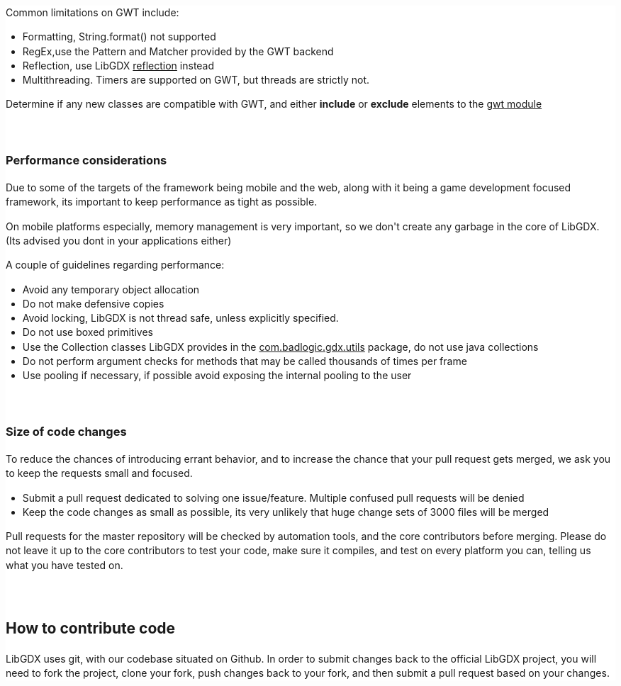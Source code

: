 Common limitations on GWT include:
- Formatting, String.format() not supported
- RegEx,use the Pattern and Matcher provided by the GWT backend
- Reflection, use LibGDX [reflection](https://github.com/libgdx/libgdx/wiki/Reflection) instead
- Multithreading. Timers are supported on GWT, but threads are strictly not.



Determine if any new classes are compatible with GWT, and either **include** or **exclude** elements to the [gwt module](https://github.com/libgdx/libgdx/blob/master/gdx/src/com/badlogic/gdx.gwt.xml)

<br>

### Performance considerations

Due to some of the targets of the framework being mobile and the web, along with it being a game development focused framework, its important to keep performance as tight as possible.

On mobile platforms especially, memory management is very important, so we don't create any garbage in the core of LibGDX. (Its advised you dont in your applications either)

A couple of guidelines regarding performance:

- Avoid any temporary object allocation
- Do not make defensive copies
- Avoid locking, LibGDX is not thread safe, unless explicitly specified.
- Do not use boxed primitives
- Use the Collection classes LibGDX provides in the [com.badlogic.gdx.utils](https://github.com/libgdx/libgdx/tree/master/gdx/src/com/badlogic/gdx/utils) package, do not use java collections
- Do not perform argument checks for methods that may be called thousands of times per frame 
- Use pooling if necessary, if possible avoid exposing the internal pooling to the user

<br>

### Size of code changes

To reduce the chances of introducing errant behavior, and to increase the chance that your pull request gets merged, we ask you to keep the requests small and focused.

- Submit a pull request dedicated to solving one issue/feature. Multiple confused pull requests will be denied
- Keep the code changes as small as possible, its very unlikely that huge change sets of 3000 files will be merged 


Pull requests for the master repository will be checked by automation tools, and the core contributors before merging. 
Please do not leave it up to the core contributors to test your code, make sure it compiles, and test on every platform you can, telling us what you have tested on.



<br>

## How to contribute code

LibGDX uses git, with our codebase situated on Github.  In order to submit changes back to the official LibGDX project, you will need to fork the project, clone your fork, push changes back to your fork, and then submit a pull request based on your changes.
